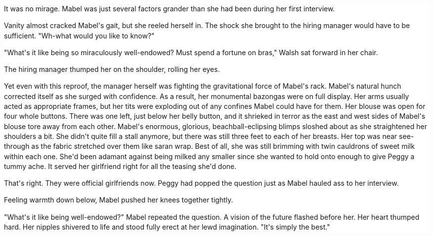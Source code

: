 It was no mirage. Mabel was just several factors grander than she had
been during her first interview.

Vanity almost cracked Mabel\'s gait, but she reeled herself in. The
shock she brought to the hiring manager would have to be sufficient.
\"Wh-what would you like to know?\"

\"What\'s it like being so miraculously well-endowed? Must spend a
fortune on bras,\" Walsh sat forward in her chair.

The hiring manager thumped her on the shoulder, rolling her eyes.

Yet even with this reproof, the manager herself was fighting the
gravitational force of Mabel\'s rack. Mabel\'s natural hunch corrected
itself as she surged with confidence. As a result, her monumental
bazongas were on full display. Her arms usually acted as appropriate
frames, but her tits were exploding out of any confines Mabel could have
for them. Her blouse was open for four whole buttons. There was one
left, just below her belly button, and it shrieked in terror as the east
and west sides of Mabel\'s blouse tore away from each other. Mabel\'s
enormous, glorious, beachball-eclipsing blimps sloshed about as she
straightened her shoulders a bit. She didn\'t quite fill a stall
anymore, but there was still three feet to each of her breasts. Her top
was near see-through as the fabric stretched over them like saran wrap.
Best of all, she was still brimming with twin cauldrons of sweet milk
within each one. She\'d been adamant against being milked any smaller
since she wanted to hold onto enough to give Peggy a tummy ache. It
served her girlfriend right for all the teasing she\'d done.

That\'s right. They were official girlfriends now. Peggy had popped the
question just as Mabel hauled ass to her interview.

Feeling warmth down below, Mabel pushed her knees together tightly.

\"What\'s it like being well-endowed?\" Mabel repeated the question. A
vision of the future flashed before her. Her heart thumped hard. Her
nipples shivered to life and stood fully erect at her lewd imagination.
\"It\'s simply the best.\"

